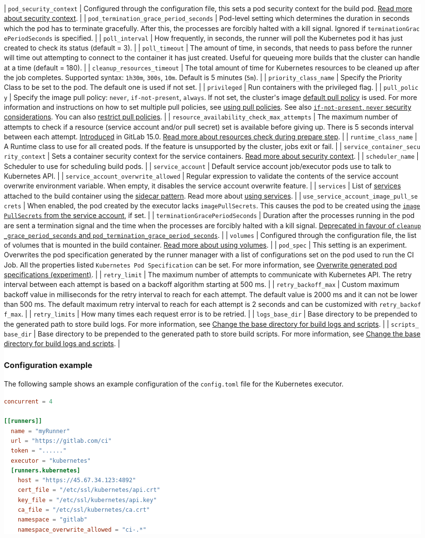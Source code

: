 | `pod_security_context` | Configured through the configuration file, this sets a pod security context for the build pod. [Read more about security context](#set-a-security-policy-for-the-pod). |
| `pod_termination_grace_period_seconds` | Pod-level setting which determines the duration in seconds which the pod has to terminate gracefully. After this, the processes are forcibly halted with a kill signal. Ignored if `terminationGracePeriodSeconds` is specified. |
| `poll_interval` | How frequently, in seconds, the runner will poll the Kubernetes pod it has just created to check its status (default = 3). |
| `poll_timeout` | The amount of time, in seconds, that needs to pass before the runner will time out attempting to connect to the container it has just created. Useful for queueing more builds that the cluster can handle at a time (default = 180). |
| `cleanup_resources_timeout` | The total amount of time for Kubernetes resources to be cleaned up after the job completes. Supported syntax: `1h30m`, `300s`, `10m`. Default is 5 minutes (`5m`). |
| `priority_class_name` | Specify the Priority Class to be set to the pod. The default one is used if not set. |
| `privileged` | Run containers with the privileged flag. |
| `pull_policy` | Specify the image pull policy: `never`, `if-not-present`, `always`. If not set, the cluster's image [default pull policy](https://kubernetes.io/docs/concepts/containers/images/#updating-images) is used. For more information and instructions on how to set multiple pull policies, see [using pull policies](#set-a-pull-policy). See also [`if-not-present`, `never` security considerations](../../security/index.md#usage-of-private-docker-images-with-if-not-present-pull-policy). You can also [restrict pull policies](#restrict-docker-pull-policies). |
| `resource_availability_check_max_attempts` | The maximum number of attempts to check if a resource (service account and/or pull secret) set is available before giving up. There is 5 seconds interval between each attempt. [Introduced](https://gitlab.com/gitlab-org/gitlab-runner/-/issues/27664) in GitLab 15.0. [Read more about resources check during prepare step](#resources-check-during-prepare-step). |
| `runtime_class_name` | A Runtime class to use for all created pods. If the feature is unsupported by the cluster, jobs exit or fail. |
| `service_container_security_context` | Sets a container security context for the service containers. [Read more about security context](#set-a-security-policy-for-the-pod). |
| `scheduler_name` | Scheduler to use for scheduling build pods. |
| `service_account` | Default service account job/executor pods use to talk to Kubernetes API. |
| `service_account_overwrite_allowed` | Regular expression to validate the contents of the service account overwrite environment variable. When empty, it disables the service account overwrite feature. |
| `services` | List of [services](https://docs.gitlab.com/ee/ci/services/) attached to the build container using the [sidecar pattern](https://learn.microsoft.com/en-us/azure/architecture/patterns/sidecar). Read more about [using services](#define-a-list-of-services). |
| `use_service_account_image_pull_secrets` | When enabled, the pod created by the executor lacks `imagePullSecrets`. This causes the pod to be created using the [`imagePullSecrets` from the service account](https://kubernetes.io/docs/tasks/configure-pod-container/configure-service-account/#add-image-pull-secret-to-service-account), if set. |
| `terminationGracePeriodSeconds` | Duration after the processes running in the pod are sent a termination signal and the time when the processes are forcibly halted with a kill signal. [Deprecated in favour of `cleanup_grace_period_seconds` and `pod_termination_grace_period_seconds`](https://gitlab.com/gitlab-org/gitlab-runner/-/issues/28165). |
| `volumes` | Configured through the configuration file, the list of volumes that is mounted in the build container. [Read more about using volumes](#configure-volume-types). |
| `pod_spec` | This setting is an experiment. Overwrites the pod specification generated by the runner manager with a list of configurations set on the pod used to run the CI Job. All the properties listed `Kubernetes Pod Specification` can be set. For more information, see [Overwrite generated pod specifications (experiment)](#overwrite-generated-pod-specifications). |
| `retry_limit` | The maximum number of attempts to communicate with Kubernetes API. The retry interval between each attempt is based on a backoff algorithm starting at 500 ms. |
| `retry_backoff_max` | Custom maximum backoff value in milliseconds for the retry interval to reach for each attempt. The default value is 2000 ms and it can not be lower than 500 ms. The default maximum retry interval to reach for each attempt is 2 seconds and can be customized with `retry_backoff_max`. |
| `retry_limits` | How many times each request error is to be retried. |
| `logs_base_dir` | Base directory to be prepended to the generated path to store build logs. For more information, see [Change the base directory for build logs and scripts](#change-the-base-directory-for-build-logs-and-scripts). |
| `scripts_base_dir` | Base directory to be prepended to the generated path to store build scripts. For more information, see [Change the base directory for build logs and scripts](#change-the-base-directory-for-build-logs-and-scripts). |

### Configuration example

The following sample shows an example configuration of the `config.toml` file
for the Kubernetes executor.

```toml
concurrent = 4

[[runners]]
  name = "myRunner"
  url = "https://gitlab.com/ci"
  token = "......"
  executor = "kubernetes"
  [runners.kubernetes]
    host = "https://45.67.34.123:4892"
    cert_file = "/etc/ssl/kubernetes/api.crt"
    key_file = "/etc/ssl/kubernetes/api.key"
    ca_file = "/etc/ssl/kubernetes/ca.crt"
    namespace = "gitlab"
    namespace_overwrite_allowed = "ci-.*"
```